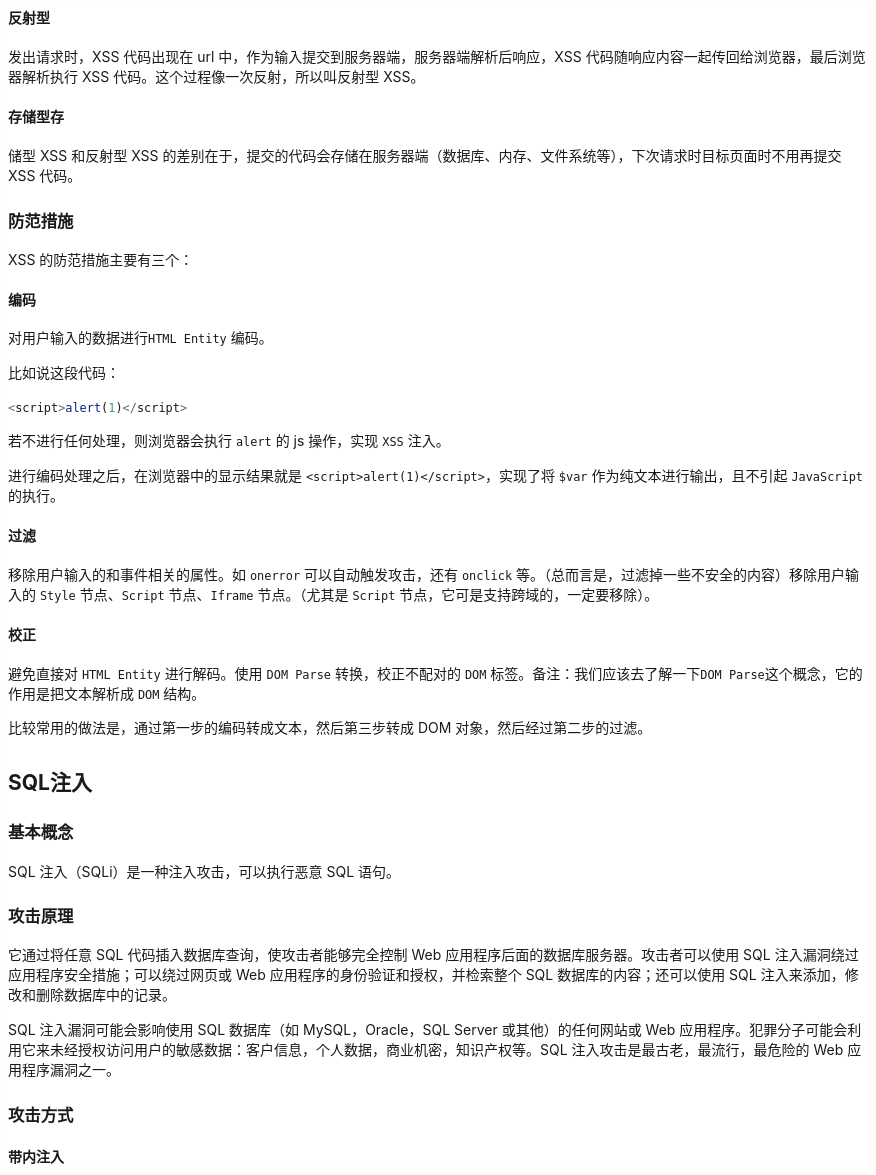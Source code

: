 #### 反射型

发出请求时，XSS 代码出现在 url 中，作为输入提交到服务器端，服务器端解析后响应，XSS 代码随响应内容一起传回给浏览器，最后浏览器解析执行 XSS 代码。这个过程像一次反射，所以叫反射型 XSS。

#### 存储型存

储型 XSS 和反射型 XSS 的差别在于，提交的代码会存储在服务器端（数据库、内存、文件系统等），下次请求时目标页面时不用再提交 XSS 代码。

### 防范措施

XSS 的防范措施主要有三个：

#### 编码

对用户输入的数据进行`HTML Entity` 编码。

比如说这段代码：

```js
<script>alert(1)</script>
```

若不进行任何处理，则浏览器会执行 `alert` 的 js 操作，实现 `XSS` 注入。

进行编码处理之后，在浏览器中的显示结果就是 `<script>alert(1)</script>`，实现了将 `$var` 作为纯文本进行输出，且不引起 `JavaScript` 的执行。

#### 过滤

移除用户输入的和事件相关的属性。如 `onerror` 可以自动触发攻击，还有 `onclick` 等。（总而言是，过滤掉一些不安全的内容）移除用户输入的 `Style` 节点、`Script` 节点、`Iframe` 节点。（尤其是 `Script` 节点，它可是支持跨域的，一定要移除）。

#### 校正

避免直接对 `HTML Entity` 进行解码。使用 `DOM Parse` 转换，校正不配对的 `DOM` 标签。备注：我们应该去了解一下`DOM Parse`这个概念，它的作用是把文本解析成 `DOM` 结构。

比较常用的做法是，通过第一步的编码转成文本，然后第三步转成 DOM 对象，然后经过第二步的过滤。

## SQL注入

### 基本概念

SQL 注入（SQLi）是一种注入攻击，可以执行恶意 SQL 语句。

### 攻击原理

它通过将任意 SQL 代码插入数据库查询，使攻击者能够完全控制 Web 应用程序后面的数据库服务器。攻击者可以使用 SQL 注入漏洞绕过应用程序安全措施；可以绕过网页或 Web 应用程序的身份验证和授权，并检索整个 SQL 数据库的内容；还可以使用 SQL 注入来添加，修改和删除数据库中的记录。

SQL 注入漏洞可能会影响使用 SQL 数据库（如 MySQL，Oracle，SQL Server 或其他）的任何网站或 Web 应用程序。犯罪分子可能会利用它来未经授权访问用户的敏感数据：客户信息，个人数据，商业机密，知识产权等。SQL 注入攻击是最古老，最流行，最危险的 Web 应用程序漏洞之一。

### 攻击方式

#### 带内注入
